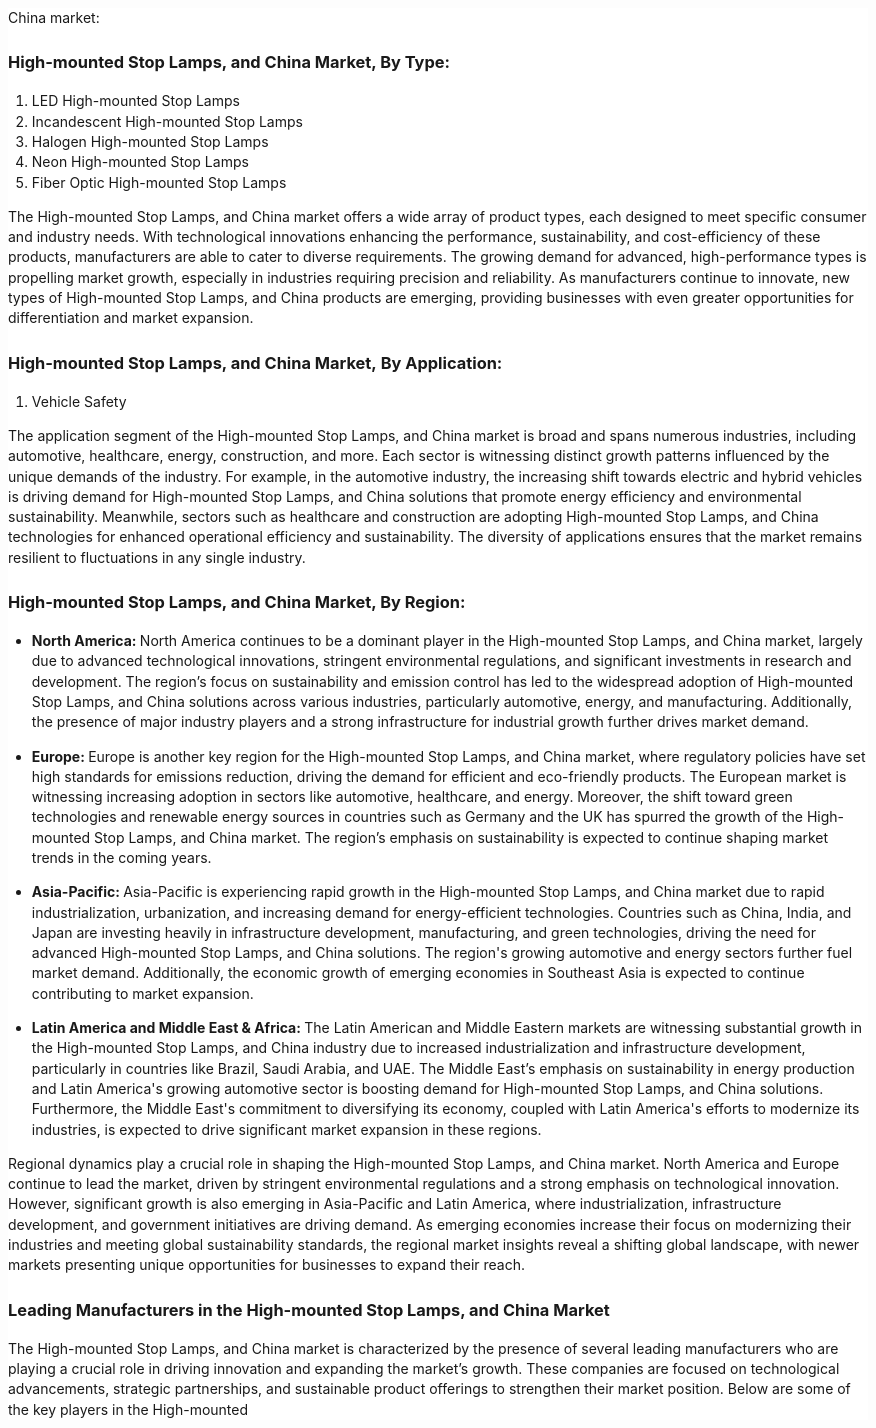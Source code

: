 China market:</p><h3><strong>High-mounted Stop Lamps, and China Market, By Type:<br /></strong></h3><ol><li>LED High-mounted Stop Lamps<li> Incandescent High-mounted Stop Lamps<li> Halogen High-mounted Stop Lamps<li> Neon High-mounted Stop Lamps<li> Fiber Optic High-mounted Stop Lamps</li></ol><p>The High-mounted Stop Lamps, and China market offers a wide array of product types, each designed to meet specific consumer and industry needs. With technological innovations enhancing the performance, sustainability, and cost-efficiency of these products, manufacturers are able to cater to diverse requirements. The growing demand for advanced, high-performance types is propelling market growth, especially in industries requiring precision and reliability. As manufacturers continue to innovate, new types of High-mounted Stop Lamps, and China products are emerging, providing businesses with even greater opportunities for differentiation and market expansion.</p><h3>High-mounted Stop Lamps, and China Market,&nbsp;By Application:</h3><ol><li>Vehicle Safety</li></ol><p>The application segment of the High-mounted Stop Lamps, and China market is broad and spans numerous industries, including automotive, healthcare, energy, construction, and more. Each sector is witnessing distinct growth patterns influenced by the unique demands of the industry. For example, in the automotive industry, the increasing shift towards electric and hybrid vehicles is driving demand for High-mounted Stop Lamps, and China solutions that promote energy efficiency and environmental sustainability. Meanwhile, sectors such as healthcare and construction are adopting High-mounted Stop Lamps, and China technologies for enhanced operational efficiency and sustainability. The diversity of applications ensures that the market remains resilient to fluctuations in any single industry.</p><h3>High-mounted Stop Lamps, and China Market, By Region:</h3><ul><li><p><strong>North America:&nbsp;</strong>North America continues to be a dominant player in the High-mounted Stop Lamps, and China market, largely due to advanced technological innovations, stringent environmental regulations, and significant investments in research and development. The region&rsquo;s focus on sustainability and emission control has led to the widespread adoption of High-mounted Stop Lamps, and China solutions across various industries, particularly automotive, energy, and manufacturing. Additionally, the presence of major industry players and a strong infrastructure for industrial growth further drives market demand.</p></li><li><p><strong><strong>Europe:&nbsp;</strong></strong>Europe is another key region for the High-mounted Stop Lamps, and China market, where regulatory policies have set high standards for emissions reduction, driving the demand for efficient and eco-friendly products. The European market is witnessing increasing adoption in sectors like automotive, healthcare, and energy. Moreover, the shift toward green technologies and renewable energy sources in countries such as Germany and the UK has spurred the growth of the High-mounted Stop Lamps, and China market. The region&rsquo;s emphasis on sustainability is expected to continue shaping market trends in the coming years.</p></li><li><p><strong><strong>Asia-Pacific:&nbsp;</strong></strong>Asia-Pacific is experiencing rapid growth in the High-mounted Stop Lamps, and China market due to rapid industrialization, urbanization, and increasing demand for energy-efficient technologies. Countries such as China, India, and Japan are investing heavily in infrastructure development, manufacturing, and green technologies, driving the need for advanced High-mounted Stop Lamps, and China solutions. The region's growing automotive and energy sectors further fuel market demand. Additionally, the economic growth of emerging economies in Southeast Asia is expected to continue contributing to market expansion.</p></li><li><p><strong><strong>Latin America and Middle East &amp; Africa:&nbsp;</strong></strong>The Latin American and Middle Eastern markets are witnessing substantial growth in the High-mounted Stop Lamps, and China industry due to increased industrialization and infrastructure development, particularly in countries like Brazil, Saudi Arabia, and UAE. The Middle East&rsquo;s emphasis on sustainability in energy production and Latin America's growing automotive sector is boosting demand for High-mounted Stop Lamps, and China solutions. Furthermore, the Middle East's commitment to diversifying its economy, coupled with Latin America's efforts to modernize its industries, is expected to drive significant market expansion in these regions.</p></li></ul><p>Regional dynamics play a crucial role in shaping the High-mounted Stop Lamps, and China market. North America and Europe continue to lead the market, driven by stringent environmental regulations and a strong emphasis on technological innovation. However, significant growth is also emerging in Asia-Pacific and Latin America, where industrialization, infrastructure development, and government initiatives are driving demand. As emerging economies increase their focus on modernizing their industries and meeting global sustainability standards, the regional market insights reveal a shifting global landscape, with newer markets presenting unique opportunities for businesses to expand their reach.</p><h3><strong>Leading Manufacturers in the High-mounted Stop Lamps, and China Market</strong></h3><p>The High-mounted Stop Lamps, and China market is characterized by the presence of several leading manufacturers who are playing a crucial role in driving innovation and expanding the market&rsquo;s growth. These companies are focused on technological advancements, strategic partnerships, and sustainable product offerings to strengthen their market position. Below are some of the key players in the High-mounted
